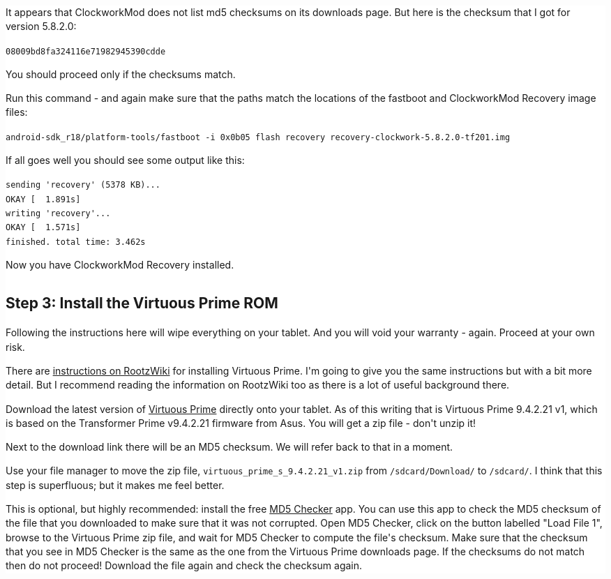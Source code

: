 It appears that ClockworkMod does not list md5 checksums on its
downloads page.  But here is the checksum that I got for version 5.8.2.0:

    08009bd8fa324116e71982945390cdde

You should proceed only if the checksums match.

Run this command - and again make sure that the paths match the
locations of the fastboot and ClockworkMod Recovery image files:

    android-sdk_r18/platform-tools/fastboot -i 0x0b05 flash recovery recovery-clockwork-5.8.2.0-tf201.img 

If all goes well you should see some output like this:

    sending 'recovery' (5378 KB)...
    OKAY [  1.891s]
    writing 'recovery'...
    OKAY [  1.571s]
    finished. total time: 3.462s

Now you have ClockworkMod Recovery installed.


## Step 3: Install the Virtuous Prime ROM

Following the instructions here will wipe everything on your tablet.  And
you will void your warranty - again.  Proceed at your own risk.

There are [instructions on RootzWiki][] for installing Virtuous Prime.  I'm
going to give you the same instructions but with a bit more detail.  But
I recommend reading the information on RootzWiki too as there is a lot
of useful background there.

[instructions on RootzWiki]: http://rootzwiki.com/topic/21125-roms-series300312-virtuous-prime-94221-v1/

Download the latest version of [Virtuous Prime][] directly onto your
tablet.  As of this writing that is Virtuous Prime 9.4.2.21 v1, which is
based on the Transformer Prime v9.4.2.21 firmware from Asus.  You will get
a zip file - don't unzip it!

Next to the download link there will be an MD5 checksum.  We will refer
back to that in a moment.

Use your file manager to move the zip file,
`virtuous_prime_s_9.4.2.21_v1.zip` from `/sdcard/Download/` to
`/sdcard/`.  I think that this step is superfluous; but it makes me feel
better.

This is optional, but highly recommended: install the free [MD5 Checker][]
app.  You can use this app to check the MD5 checksum of the file that you
downloaded to make sure that it was not corrupted.  Open MD5 Checker, click
on the button labelled "Load File 1", browse to the Virtuous Prime zip
file, and wait for MD5 Checker to compute the file's checksum.  Make sure
that the checksum that you see in MD5 Checker is the same as the one from
the Virtuous Prime downloads page.  If the checksums do not match then do
not proceed!  Download the file again and check the checksum again.

[MD5 Checker]: https://play.google.com/store/apps/details?id=com.fab.md5


[donations]: https://www.paypal.com/cgi-bin/webscr?cmd=_s-xclick&hosted_button_id=DLXKH3V45FFYY
[Virtuous Prime]: http://www.virtuousrom.com/p/prime.html
[AOKP]: http://transformerprimeroot.com/transformer-prime-roms/aokp-ics-rom-for-rooted-transformer-prime/
[SparkyRoot]: http://forum.xda-developers.com/showthread.php?t=1526487
[downgrading]: http://forum.xda-developers.com/showthread.php?t=1622628
[Asus downloads]: http://support.asus.com/Download.aspx?SLanguage=en&m=Eee+Pad+Transformer+Prime+TF201&p=20&s=16
[ClockworkMod guide]: http://transformerprimeroot.com/transformer-prime-recovery/how-to-install-clockworkmod-recovery-5-8-2-0-on-transformer-prime/
[ClockworkMod downloads]: http://www.clockworkmod.com/rommanager
[SDK downloads]: https://developer.android.com/sdk/index.html
[fastboot]: http://www.androidcentral.com/android-z-what-fastboot
[recovery mode]: http://www.androidcentral.com/what-recovery-android-z
[install a USB driver]: http://transformerprimeroot.com/transformer-prime-root/how-to-install-transformer-prime-usb-drivers-on-windows/
[backing up]: http://www.androidpolice.com/2010/04/16/complete-guide-how-to-fully-back-up-and-restore-your-android-phone-using-nandroid-backup-and-clockworkmod-rom-manager/
[TransformerPrimeRoot.com]: http://transformerprimeroot.com/
[recovery guide]: http://forum.xda-developers.com/showthread.php?t=1514088
[XDA-Developers]: http://forum.xda-developers.com/
[reports]: http://forum.xda-developers.com/showthread.php?t=1571405
[Hulu Plus apk]: http://forum.xda-developers.com/showthread.php?t=1449110
[Cloud Reader]: https://read.amazon.com
[Chrome for Android Beta]: https://play.google.com/store/apps/details?id=com.android.chrome
[Machinarium fix]: http://forum.xda-developers.com/showthread.php?p=26109294#post26109294